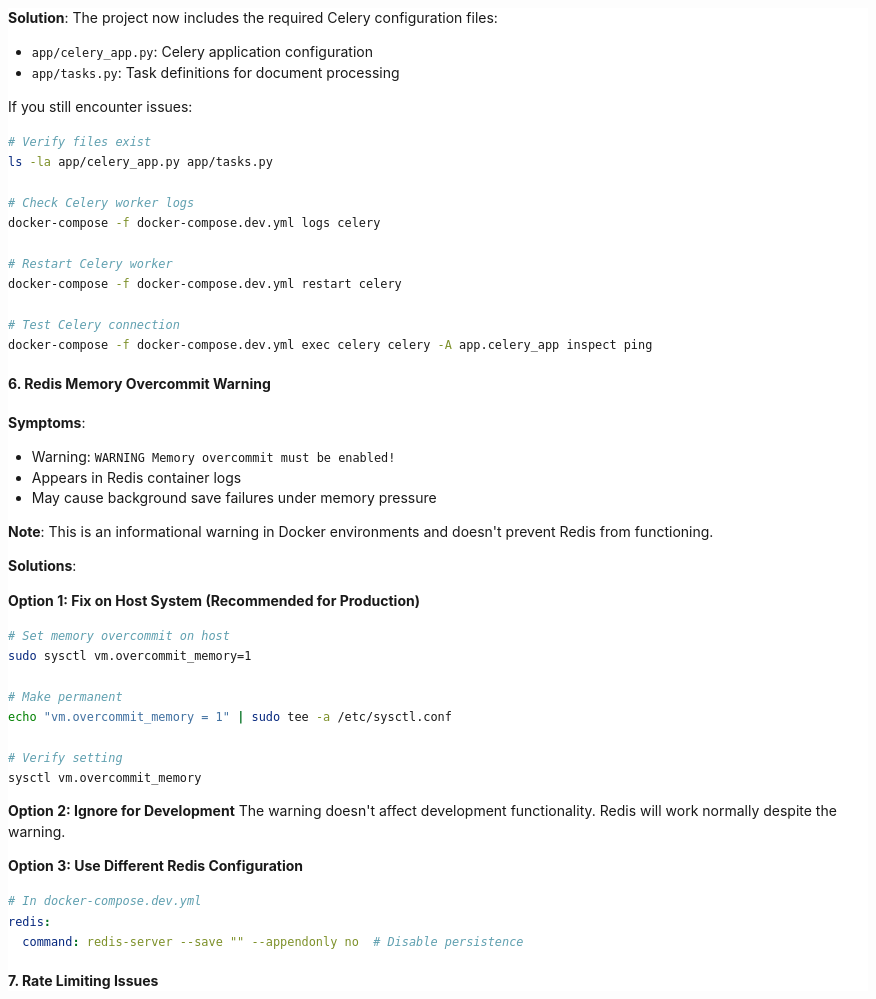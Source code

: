 **Solution**:
The project now includes the required Celery configuration files:
- `app/celery_app.py`: Celery application configuration
- `app/tasks.py`: Task definitions for document processing

If you still encounter issues:
```bash
# Verify files exist
ls -la app/celery_app.py app/tasks.py

# Check Celery worker logs
docker-compose -f docker-compose.dev.yml logs celery

# Restart Celery worker
docker-compose -f docker-compose.dev.yml restart celery

# Test Celery connection
docker-compose -f docker-compose.dev.yml exec celery celery -A app.celery_app inspect ping
```

#### 6. Redis Memory Overcommit Warning

**Symptoms**:
- Warning: `WARNING Memory overcommit must be enabled!`
- Appears in Redis container logs
- May cause background save failures under memory pressure

**Note**: This is an informational warning in Docker environments and doesn't prevent Redis from functioning.

**Solutions**:

**Option 1: Fix on Host System (Recommended for Production)**
```bash
# Set memory overcommit on host
sudo sysctl vm.overcommit_memory=1

# Make permanent
echo "vm.overcommit_memory = 1" | sudo tee -a /etc/sysctl.conf

# Verify setting
sysctl vm.overcommit_memory
```

**Option 2: Ignore for Development**
The warning doesn't affect development functionality. Redis will work normally despite the warning.

**Option 3: Use Different Redis Configuration**
```yaml
# In docker-compose.dev.yml
redis:
  command: redis-server --save "" --appendonly no  # Disable persistence
```

#### 7. Rate Limiting Issues
